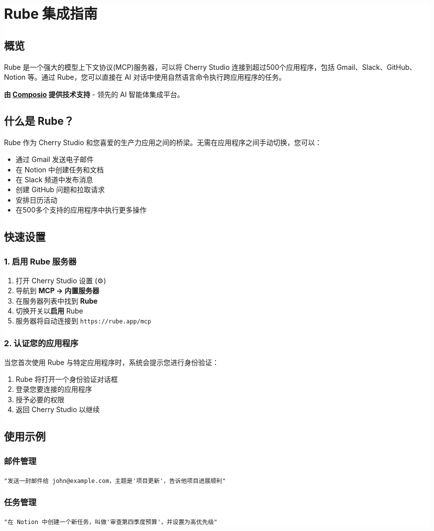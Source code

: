 # Rube 集成指南

## 概览

Rube 是一个强大的模型上下文协议(MCP)服务器，可以将 Cherry Studio 连接到超过500个应用程序，包括 Gmail、Slack、GitHub、Notion 等。通过 Rube，您可以直接在 AI 对话中使用自然语言命令执行跨应用程序的任务。

**由 [Composio](https://composio.dev) 提供技术支持** - 领先的 AI 智能体集成平台。

## 什么是 Rube？

Rube 作为 Cherry Studio 和您喜爱的生产力应用之间的桥梁。无需在应用程序之间手动切换，您可以：

- 通过 Gmail 发送电子邮件
- 在 Notion 中创建任务和文档
- 在 Slack 频道中发布消息
- 创建 GitHub 问题和拉取请求
- 安排日历活动
- 在500多个支持的应用程序中执行更多操作

## 快速设置

### 1. 启用 Rube 服务器

1. 打开 Cherry Studio 设置 (⚙️)
2. 导航到 **MCP → 内置服务器**
3. 在服务器列表中找到 **Rube**
4. 切换开关以**启用** Rube
5. 服务器将自动连接到 `https://rube.app/mcp`

### 2. 认证您的应用程序

当您首次使用 Rube 与特定应用程序时，系统会提示您进行身份验证：

1. Rube 将打开一个身份验证对话框
2. 登录您要连接的应用程序
3. 授予必要的权限
4. 返回 Cherry Studio 以继续

## 使用示例

### 邮件管理
```
"发送一封邮件给 john@example.com，主题是'项目更新'，告诉他项目进展顺利"
```

### 任务管理
```
"在 Notion 中创建一个新任务，叫做'审查第四季度预算'，并设置为高优先级"
```
